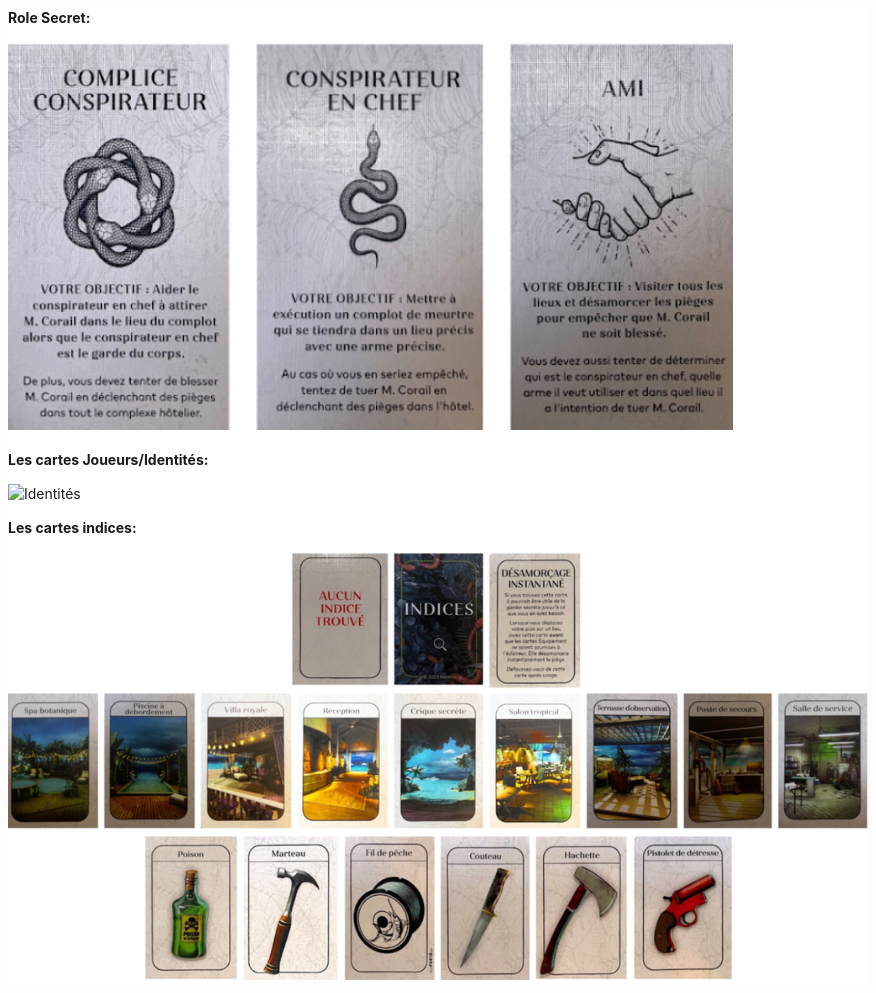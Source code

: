 **Role Secret:**

![RoleSecret](ImagesRapport/Rolesecret.png)

**Les cartes Joueurs/Identités:**

![Identités](ImagesRapport/Identités.png)

**Les cartes indices:**

![Indices](ImagesRapport/Indices.png)
